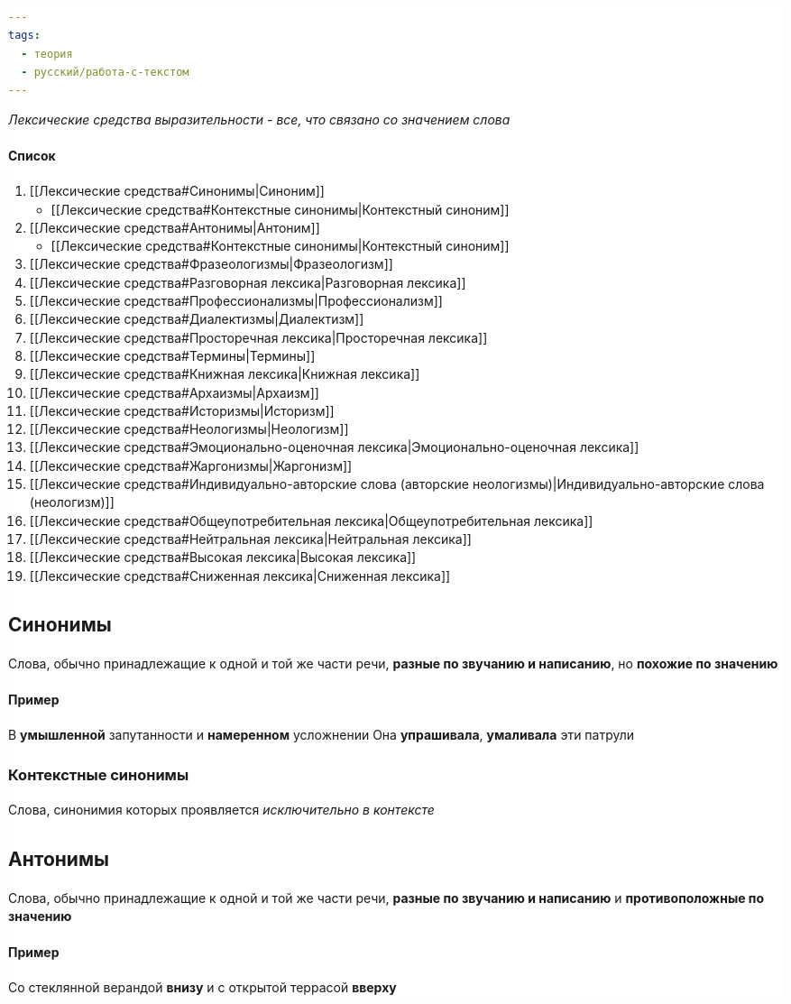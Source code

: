 ```yaml
---
tags:
  - теория
  - русский/работа-с-текстом
---
```

*Лексические средства выразительности - все, что связано со значением слова*

#### Список
1. [[Лексические средства#Синонимы|Синоним]]
	- [[Лексические средства#Контекстные синонимы|Контекстный синоним]]
2. [[Лексические средства#Антонимы|Антоним]]
	- [[Лексические средства#Контекстные синонимы|Контекстный синоним]]
3. [[Лексические средства#Фразеологизмы|Фразеологизм]]
4. [[Лексические средства#Разговорная лексика|Разговорная лексика]]
5. [[Лексические средства#Профессионализмы|Профессионализм]]
6. [[Лексические средства#Диалектизмы|Диалектизм]]
7. [[Лексические средства#Просторечная лексика|Просторечная лексика]]
8. [[Лексические средства#Термины|Термины]]
9. [[Лексические средства#Книжная лексика|Книжная лексика]]
10. [[Лексические средства#Архаизмы|Архаизм]]
11. [[Лексические средства#Историзмы|Историзм]]
12. [[Лексические средства#Неологизмы|Неологизм]]
13. [[Лексические средства#Эмоционально-оценочная лексика|Эмоционально-оценочная лексика]]
14. [[Лексические средства#Жаргонизмы|Жаргонизм]]
15. [[Лексические средства#Индивидуально-авторские слова (авторские неологизмы)|Индивидуально-авторские слова (неологизм)]]
16. [[Лексические средства#Общеупотребительная лексика|Общеупотребительная лексика]]
17. [[Лексические средства#Нейтральная лексика|Нейтральная лексика]]
18. [[Лексические средства#Высокая лексика|Высокая лексика]]
19. [[Лексические средства#Сниженная лексика|Сниженная лексика]]

## Синонимы
Слова, обычно принадлежащие к одной и той же части речи, **разные по звучанию и написанию**, но **похожие по значению**
#### Пример
В **умышленной** запутанности и **намеренном** усложнении
Она **упрашивала**, **умаливала** эти патрули

### Контекстные синонимы
Слова, синонимия которых проявляется *исключительно в контексте*

## Антонимы
Слова, обычно принадлежащие к одной и той же части речи, **разные по звучанию и написанию** и **противоположные по значению**
#### Пример
Со стеклянной верандой **внизу** и с открытой террасой **вверху**
